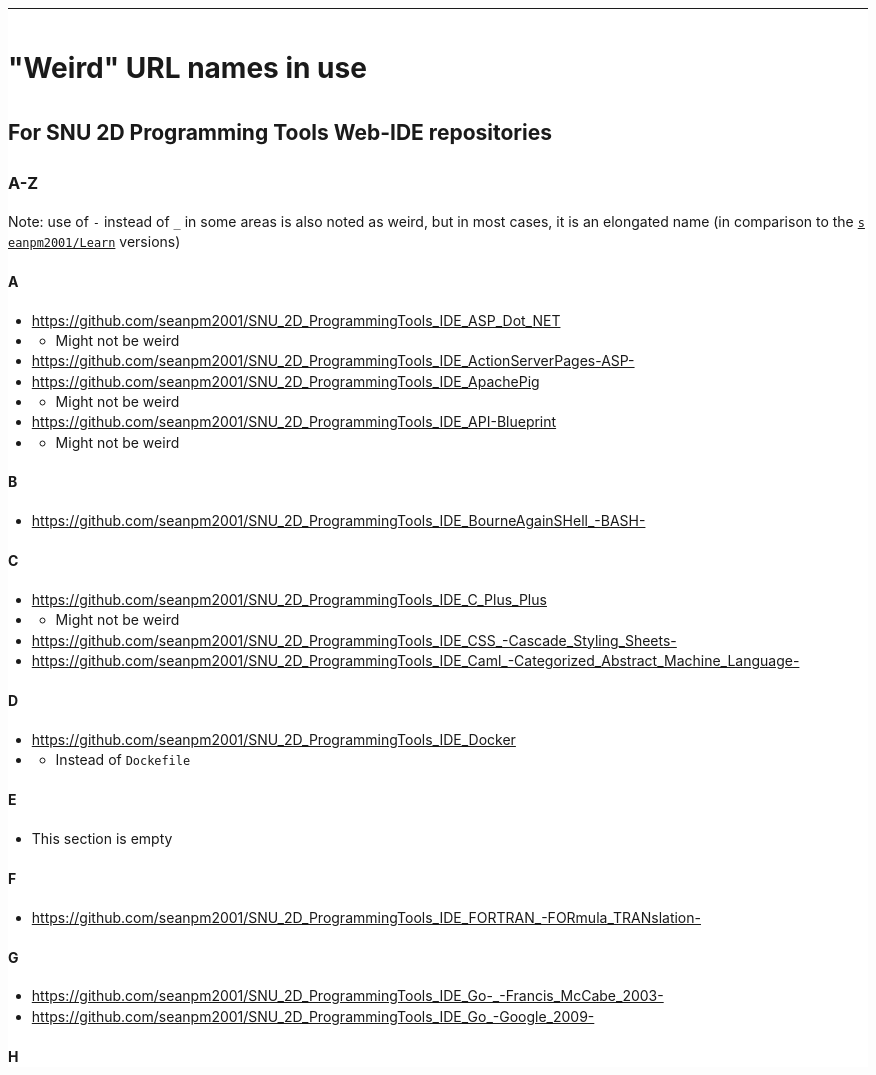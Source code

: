 
***

# "Weird" URL names in use

## For SNU 2D Programming Tools Web-IDE repositories

### A-Z

Note: use of `-` instead of `_` in some areas is also noted as weird, but in most cases, it is an elongated name (in comparison to the [`seanpm2001/Learn`](https://github.com/seanpm2001/Learn/) versions)

#### A

- https://github.com/seanpm2001/SNU_2D_ProgrammingTools_IDE_ASP_Dot_NET
- - Might not be weird
- https://github.com/seanpm2001/SNU_2D_ProgrammingTools_IDE_ActionServerPages-ASP-
- https://github.com/seanpm2001/SNU_2D_ProgrammingTools_IDE_ApachePig
- - Might not be weird
- https://github.com/seanpm2001/SNU_2D_ProgrammingTools_IDE_API-Blueprint
- - Might not be weird

#### B

- https://github.com/seanpm2001/SNU_2D_ProgrammingTools_IDE_BourneAgainSHell_-BASH-

#### C

- https://github.com/seanpm2001/SNU_2D_ProgrammingTools_IDE_C_Plus_Plus
- - Might not be weird
- https://github.com/seanpm2001/SNU_2D_ProgrammingTools_IDE_CSS_-Cascade_Styling_Sheets-
- https://github.com/seanpm2001/SNU_2D_ProgrammingTools_IDE_Caml_-Categorized_Abstract_Machine_Language-

#### D

- https://github.com/seanpm2001/SNU_2D_ProgrammingTools_IDE_Docker
- - Instead of `Dockefile`

#### E

- This section is empty

#### F

- https://github.com/seanpm2001/SNU_2D_ProgrammingTools_IDE_FORTRAN_-FORmula_TRANslation-

#### G

- https://github.com/seanpm2001/SNU_2D_ProgrammingTools_IDE_Go-_-Francis_McCabe_2003-
- https://github.com/seanpm2001/SNU_2D_ProgrammingTools_IDE_Go_-Google_2009-

#### H
